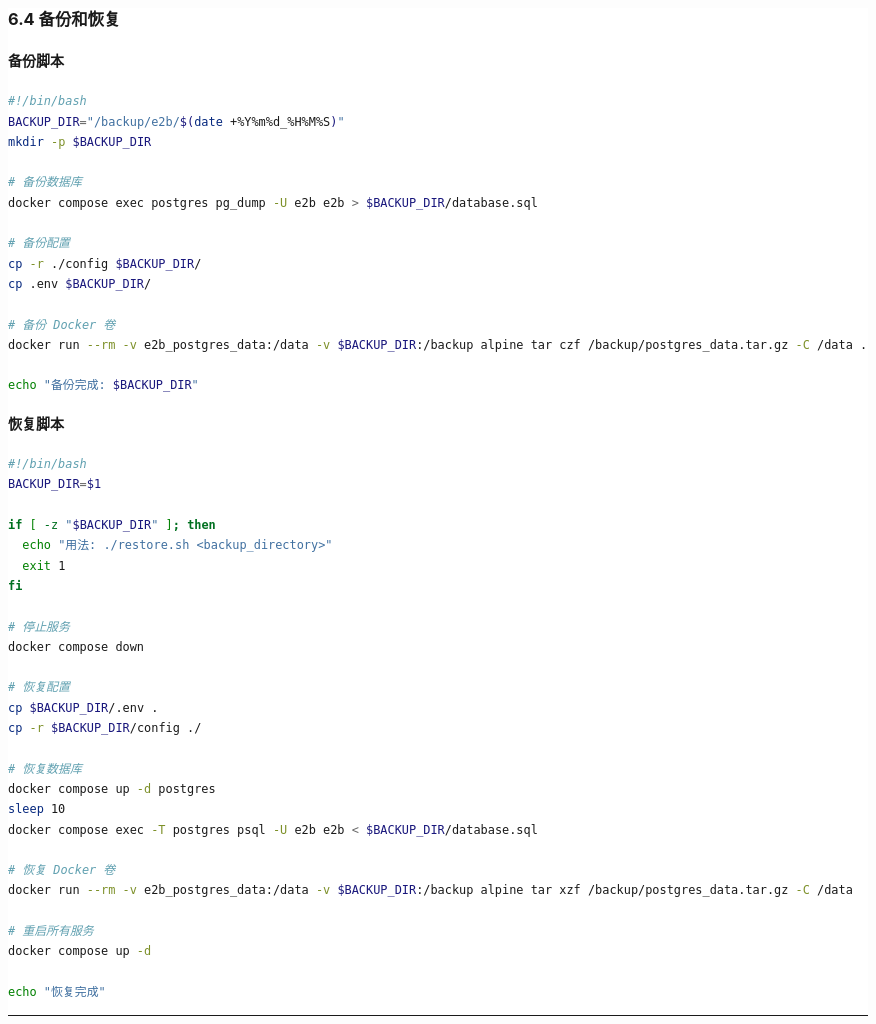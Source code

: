 ### 6.4 备份和恢复

#### 备份脚本
```bash
#!/bin/bash
BACKUP_DIR="/backup/e2b/$(date +%Y%m%d_%H%M%S)"
mkdir -p $BACKUP_DIR

# 备份数据库
docker compose exec postgres pg_dump -U e2b e2b > $BACKUP_DIR/database.sql

# 备份配置
cp -r ./config $BACKUP_DIR/
cp .env $BACKUP_DIR/

# 备份 Docker 卷
docker run --rm -v e2b_postgres_data:/data -v $BACKUP_DIR:/backup alpine tar czf /backup/postgres_data.tar.gz -C /data .

echo "备份完成: $BACKUP_DIR"
```

#### 恢复脚本
```bash
#!/bin/bash
BACKUP_DIR=$1

if [ -z "$BACKUP_DIR" ]; then
  echo "用法: ./restore.sh <backup_directory>"
  exit 1
fi

# 停止服务
docker compose down

# 恢复配置
cp $BACKUP_DIR/.env .
cp -r $BACKUP_DIR/config ./

# 恢复数据库
docker compose up -d postgres
sleep 10
docker compose exec -T postgres psql -U e2b e2b < $BACKUP_DIR/database.sql

# 恢复 Docker 卷
docker run --rm -v e2b_postgres_data:/data -v $BACKUP_DIR:/backup alpine tar xzf /backup/postgres_data.tar.gz -C /data

# 重启所有服务
docker compose up -d

echo "恢复完成"
```

---